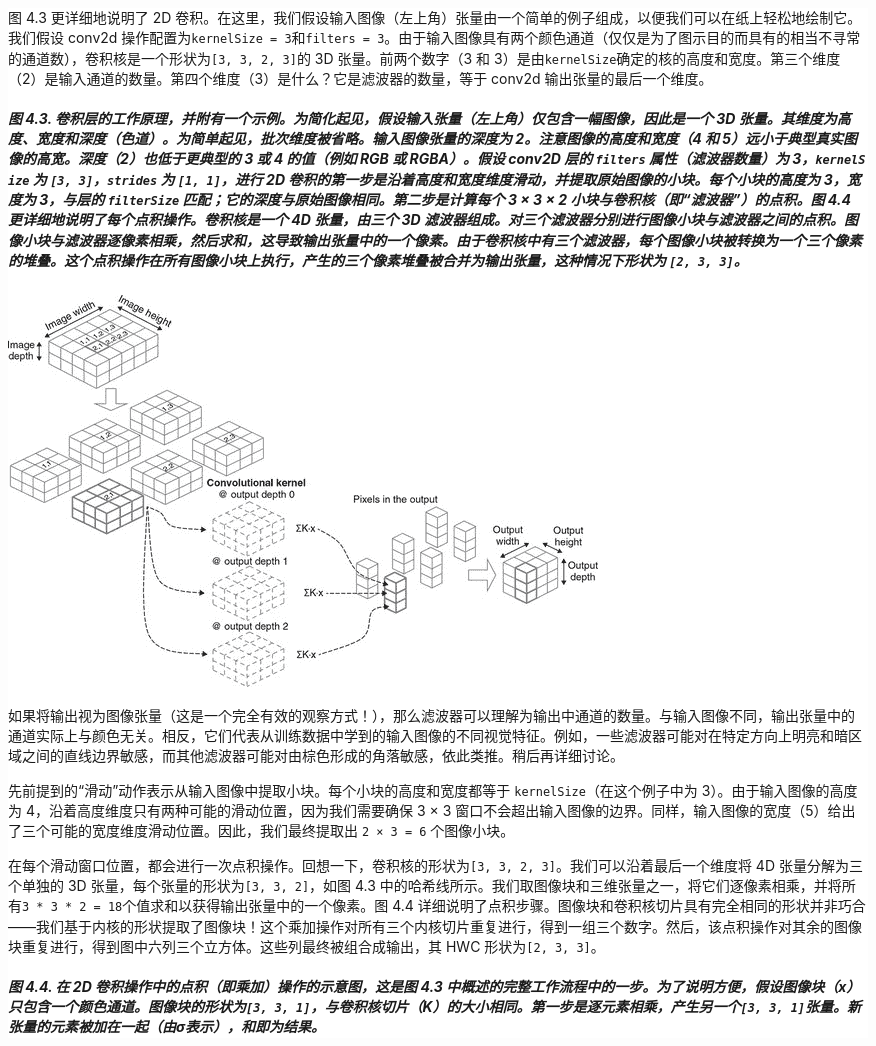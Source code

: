 图 4.3 更详细地说明了 2D 卷积。在这里，我们假设输入图像（左上角）张量由一个简单的例子组成，以便我们可以在纸上轻松地绘制它。我们假设 conv2d 操作配置为`kernelSize = 3`和`filters = 3`。由于输入图像具有两个颜色通道（仅仅是为了图示目的而具有的相当不寻常的通道数），卷积核是一个形状为`[3, 3, 2, 3]`的 3D 张量。前两个数字（3 和 3）是由`kernelSize`确定的核的高度和宽度。第三个维度（2）是输入通道的数量。第四个维度（3）是什么？它是滤波器的数量，等于 conv2d 输出张量的最后一个维度。

##### 图 4.3\. 卷积层的工作原理，并附有一个示例。为简化起见，假设输入张量（左上角）仅包含一幅图像，因此是一个 3D 张量。其维度为高度、宽度和深度（色道）。为简单起见，批次维度被省略。输入图像张量的深度为 2。注意图像的高度和宽度（4 和 5）远小于典型真实图像的高宽。深度（2）也低于更典型的 3 或 4 的值（例如 RGB 或 RGBA）。假设 conv2D 层的 `filters` 属性（滤波器数量）为 3，`kernelSize` 为 `[3, 3]`，`strides` 为 `[1, 1]`，进行 2D 卷积的第一步是沿着高度和宽度维度滑动，并提取原始图像的小块。每个小块的高度为 3，宽度为 3，与层的 `filterSize` 匹配；它的深度与原始图像相同。第二步是计算每个 3 × 3 × 2 小块与卷积核（即“滤波器”）的点积。图 4.4 更详细地说明了每个点积操作。卷积核是一个 4D 张量，由三个 3D 滤波器组成。对三个滤波器分别进行图像小块与滤波器之间的点积。图像小块与滤波器逐像素相乘，然后求和，这导致输出张量中的一个像素。由于卷积核中有三个滤波器，每个图像小块被转换为一个三个像素的堆叠。这个点积操作在所有图像小块上执行，产生的三个像素堆叠被合并为输出张量，这种情况下形状为 `[2, 3, 3]`。

![](img/04fig02_alt.jpg)

如果将输出视为图像张量（这是一个完全有效的观察方式！），那么滤波器可以理解为输出中通道的数量。与输入图像不同，输出张量中的通道实际上与颜色无关。相反，它们代表从训练数据中学到的输入图像的不同视觉特征。例如，一些滤波器可能对在特定方向上明亮和暗区域之间的直线边界敏感，而其他滤波器可能对由棕色形成的角落敏感，依此类推。稍后再详细讨论。

先前提到的“滑动”动作表示从输入图像中提取小块。每个小块的高度和宽度都等于 `kernelSize`（在这个例子中为 3）。由于输入图像的高度为 4，沿着高度维度只有两种可能的滑动位置，因为我们需要确保 3 × 3 窗口不会超出输入图像的边界。同样，输入图像的宽度（5）给出了三个可能的宽度维度滑动位置。因此，我们最终提取出 `2 × 3 = 6` 个图像小块。

在每个滑动窗口位置，都会进行一次点积操作。回想一下，卷积核的形状为`[3, 3, 2, 3]`。我们可以沿着最后一个维度将 4D 张量分解为三个单独的 3D 张量，每个张量的形状为`[3, 3, 2]`，如图 4.3 中的哈希线所示。我们取图像块和三维张量之一，将它们逐像素相乘，并将所有`3 * 3 * 2 = 18`个值求和以获得输出张量中的一个像素。图 4.4 详细说明了点积步骤。图像块和卷积核切片具有完全相同的形状并非巧合——我们基于内核的形状提取了图像块！这个乘加操作对所有三个内核切片重复进行，得到一组三个数字。然后，该点积操作对其余的图像块重复进行，得到图中六列三个立方体。这些列最终被组合成输出，其 HWC 形状为`[2, 3, 3]`。

##### 图 4.4\. 在 2D 卷积操作中的点积（即乘加）操作的示意图，这是图 4.3 中概述的完整工作流程中的一步。为了说明方便，假设图像块（x）只包含一个颜色通道。图像块的形状为`[3, 3, 1]`，与卷积核切片（K）的大小相同。第一步是逐元素相乘，产生另一个`[3, 3, 1]`张量。新张量的元素被加在一起（由σ表示），和即为结果。
